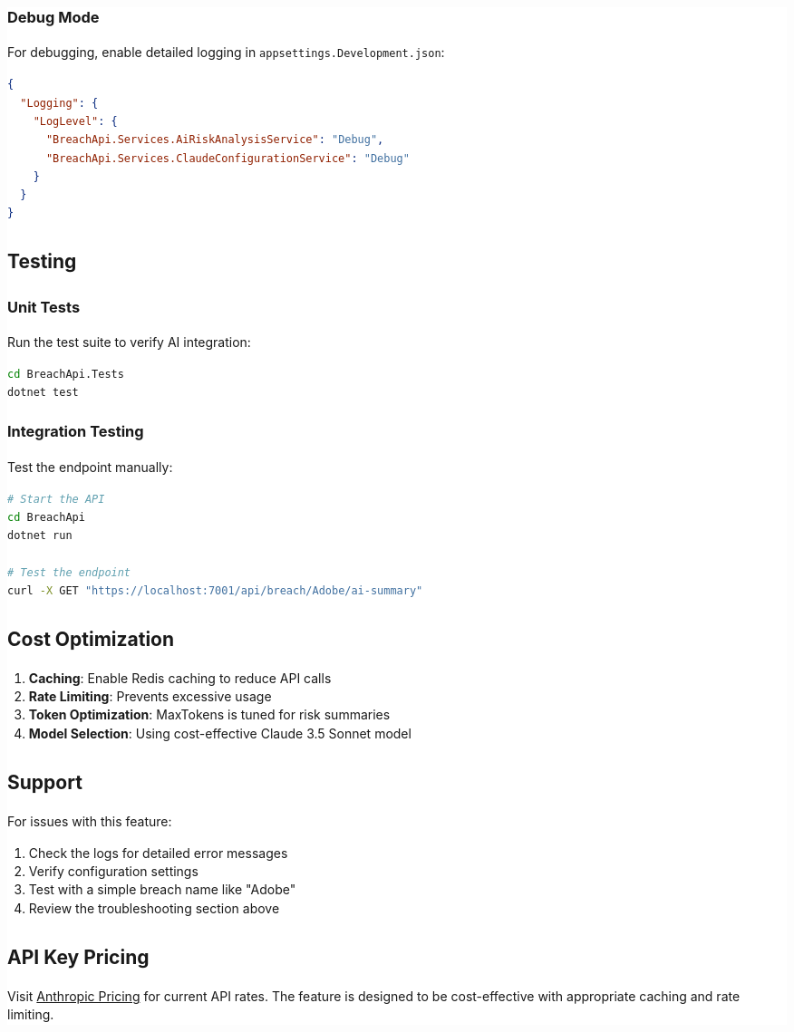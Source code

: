 ### Debug Mode

For debugging, enable detailed logging in `appsettings.Development.json`:

```json
{
  "Logging": {
    "LogLevel": {
      "BreachApi.Services.AiRiskAnalysisService": "Debug",
      "BreachApi.Services.ClaudeConfigurationService": "Debug"
    }
  }
}
```

## Testing

### Unit Tests

Run the test suite to verify AI integration:

```bash
cd BreachApi.Tests
dotnet test
```

### Integration Testing

Test the endpoint manually:

```bash
# Start the API
cd BreachApi
dotnet run

# Test the endpoint
curl -X GET "https://localhost:7001/api/breach/Adobe/ai-summary"
```

## Cost Optimization

1. **Caching**: Enable Redis caching to reduce API calls
2. **Rate Limiting**: Prevents excessive usage
3. **Token Optimization**: MaxTokens is tuned for risk summaries
4. **Model Selection**: Using cost-effective Claude 3.5 Sonnet model

## Support

For issues with this feature:

1. Check the logs for detailed error messages
2. Verify configuration settings
3. Test with a simple breach name like "Adobe"
4. Review the troubleshooting section above

## API Key Pricing

Visit [Anthropic Pricing](https://docs.anthropic.com/en/api/pricing) for current API rates. The feature is designed to be cost-effective with appropriate caching and rate limiting.